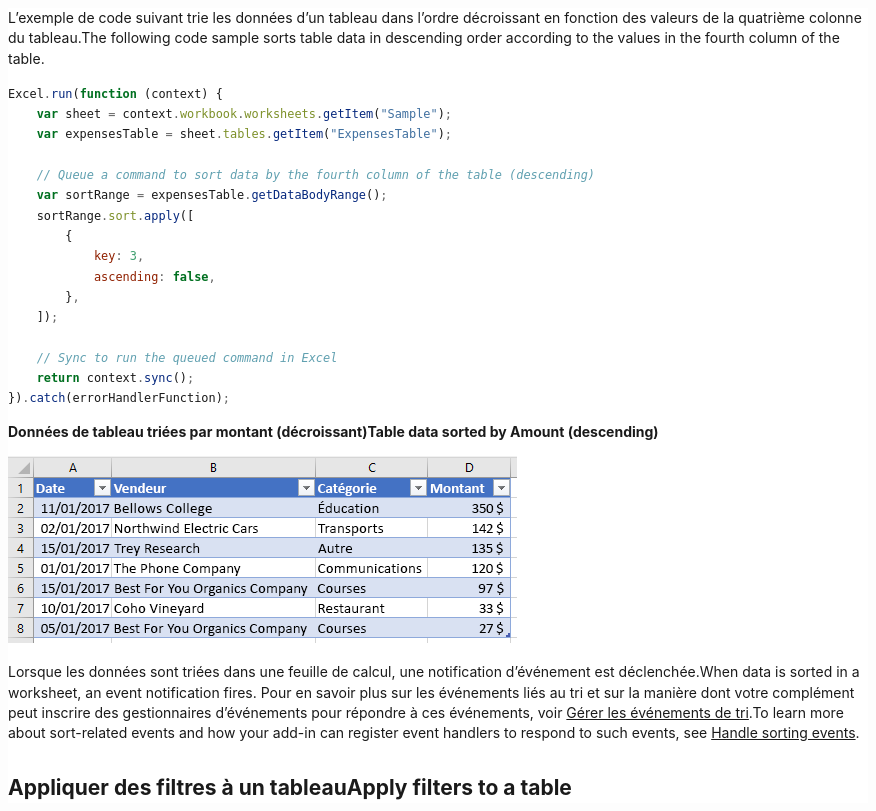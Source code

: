 <span data-ttu-id="34c85-168">L’exemple de code suivant trie les données d’un tableau dans l’ordre décroissant en fonction des valeurs de la quatrième colonne du tableau.</span><span class="sxs-lookup"><span data-stu-id="34c85-168">The following code sample sorts table data in descending order according to the values in the fourth column of the table.</span></span>

```js
Excel.run(function (context) {
    var sheet = context.workbook.worksheets.getItem("Sample");
    var expensesTable = sheet.tables.getItem("ExpensesTable");

    // Queue a command to sort data by the fourth column of the table (descending)
    var sortRange = expensesTable.getDataBodyRange();
    sortRange.sort.apply([
        {
            key: 3,
            ascending: false,
        },
    ]);

    // Sync to run the queued command in Excel
    return context.sync();
}).catch(errorHandlerFunction);
```

<span data-ttu-id="34c85-169">**Données de tableau triées par montant (décroissant)**</span><span class="sxs-lookup"><span data-stu-id="34c85-169">**Table data sorted by Amount (descending)**</span></span>

![Données de table triées dans Excel.](../images/excel-tables-sort.png)

<span data-ttu-id="34c85-171">Lorsque les données sont triées dans une feuille de calcul, une notification d’événement est déclenchée.</span><span class="sxs-lookup"><span data-stu-id="34c85-171">When data is sorted in a worksheet, an event notification fires.</span></span> <span data-ttu-id="34c85-172">Pour en savoir plus sur les événements liés au tri et sur la manière dont votre complément peut inscrire des gestionnaires d’événements pour répondre à ces événements, voir [Gérer les événements de tri](excel-add-ins-worksheets.md#handle-sorting-events).</span><span class="sxs-lookup"><span data-stu-id="34c85-172">To learn more about sort-related events and how your add-in can register event handlers to respond to such events, see [Handle sorting events](excel-add-ins-worksheets.md#handle-sorting-events).</span></span>

## <a name="apply-filters-to-a-table"></a><span data-ttu-id="34c85-173">Appliquer des filtres à un tableau</span><span class="sxs-lookup"><span data-stu-id="34c85-173">Apply filters to a table</span></span>
